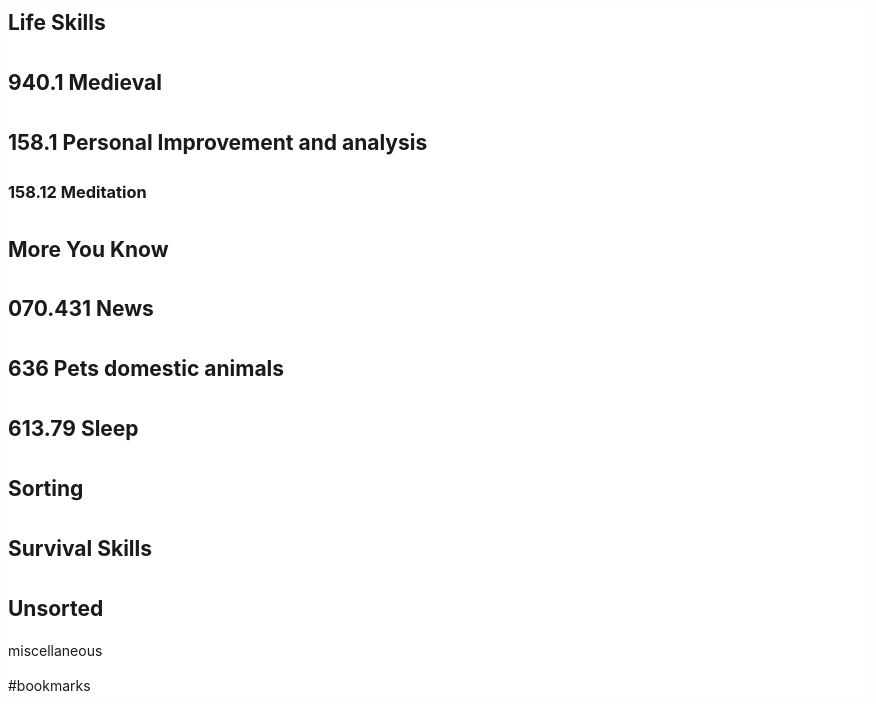 ## Life Skills
## 940.1 Medieval

## 158.1 Personal Improvement and analysis
### 158.12 Meditation

## More You Know
## 070.431 News
## 636 Pets domestic animals
## 613.79 Sleep
## Sorting
## Survival Skills
## Unsorted

miscellaneous

  #bookmarks
